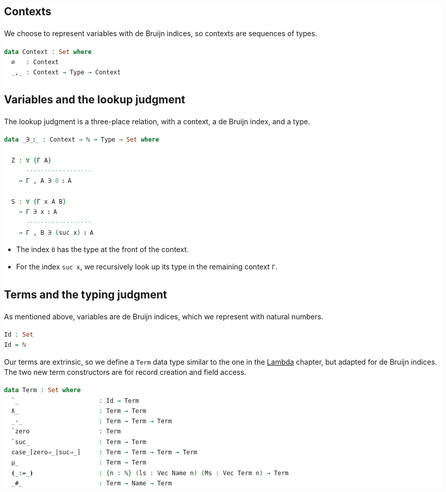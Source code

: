 
## Contexts

We choose to represent variables with de Bruijn indices, so contexts
are sequences of types.

```agda
data Context : Set where
  ∅   : Context
  _,_ : Context → Type → Context
```

## Variables and the lookup judgment

The lookup judgment is a three-place relation, with a context, a de
Bruijn index, and a type.

```agda
data _∋_⦂_ : Context → ℕ → Type → Set where

  Z : ∀ {Γ A}
      ------------------
    → Γ , A ∋ 0 ⦂ A

  S : ∀ {Γ x A B}
    → Γ ∋ x ⦂ A
      ------------------
    → Γ , B ∋ (suc x) ⦂ A
```

* The index `0` has the type at the front of the context.

* For the index `suc x`, we recursively look up its type in the
  remaining context `Γ`.


## Terms and the typing judgment

As mentioned above, variables are de Bruijn indices, which we
represent with natural numbers.

```agda
Id : Set
Id = ℕ
```

Our terms are extrinsic, so we define a `Term` data type similar to
the one in the [Lambda](/Lambda/) chapter, but adapted for de
Bruijn indices.  The two new term constructors are for record creation
and field access.

```agda
data Term : Set where
  `_                      : Id → Term
  ƛ_                      : Term → Term
  _·_                     : Term → Term → Term
  `zero                   : Term
  `suc_                   : Term → Term
  case_[zero⇒_|suc⇒_]     : Term → Term → Term → Term
  μ_                      : Term → Term
  ⦗_:=_⦘                  : {n : ℕ} (ls : Vec Name n) (Ms : Vec Term n) → Term
  _#_                     : Term → Name → Term
```
